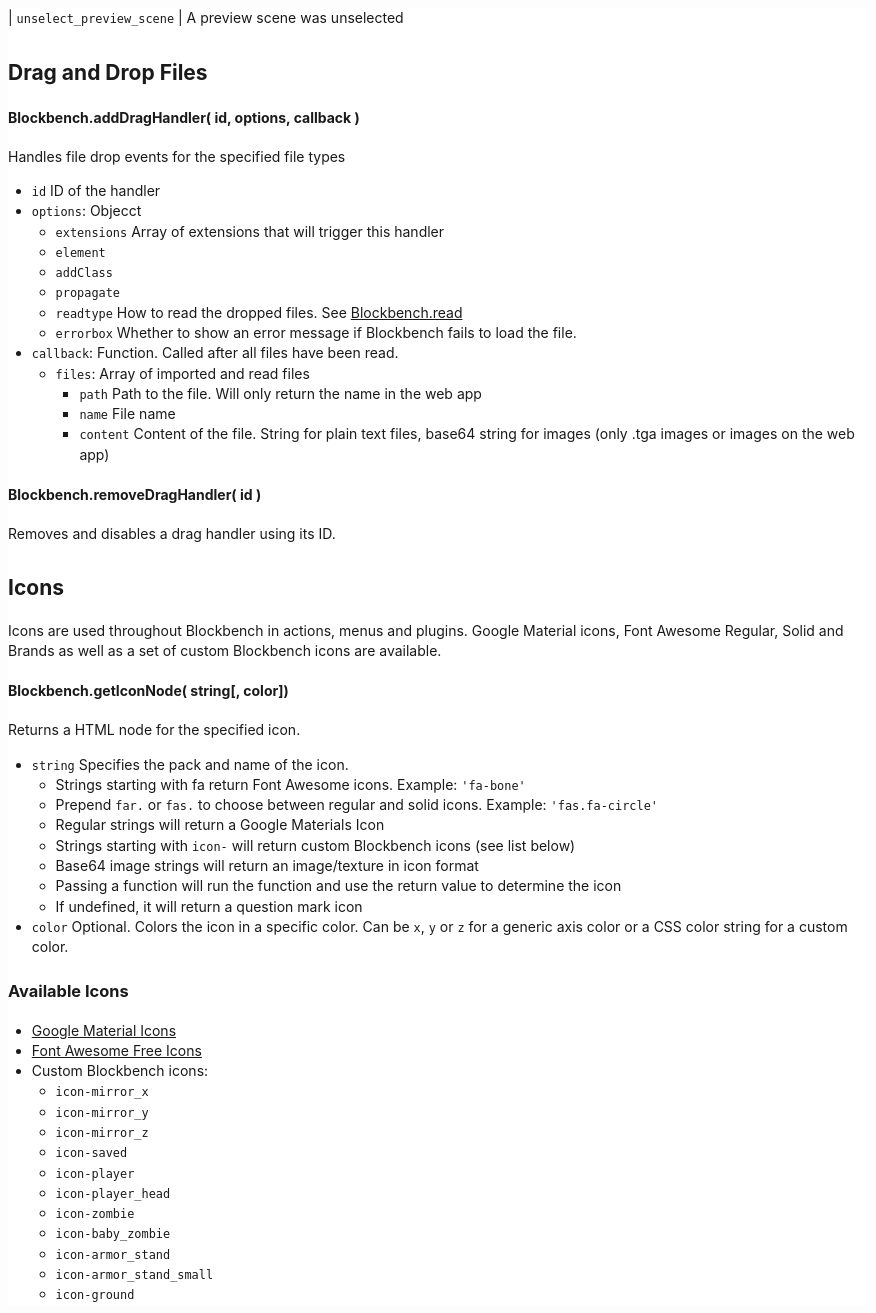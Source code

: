 | `unselect_preview_scene` | A preview scene was unselected


## Drag and Drop Files

#### Blockbench.addDragHandler( id, options, callback )

Handles file drop events for the specified file types

* `id` ID of the handler
* `options`: Objecct 
	* `extensions` Array of extensions that will trigger this handler
	* `element` 
	* `addClass` 
	* `propagate` 
	* `readtype` How to read the dropped files. See [Blockbench.read](#blockbenchread-paths-options-callback)
	* `errorbox` Whether to show an error message if Blockbench fails to load the file.
* `callback`: Function. Called after all files have been read.
	* `files`: Array of imported and read files
		* `path` Path to the file. Will only return the name in the web app
		* `name` File name
		* `content` Content of the file. String for plain text files, base64 string for images (only .tga images or images on the web app)

#### Blockbench.removeDragHandler( id )

Removes and disables a drag handler using its ID.

## Icons

Icons are used throughout Blockbench in actions, menus and plugins. Google Material icons, Font Awesome Regular, Solid and Brands as well as a set of custom Blockbench icons are available.

#### Blockbench.getIconNode( string[, color])

Returns a HTML node for the specified icon.

* `string` Specifies the pack and name of the icon.
	* Strings starting with fa return Font Awesome icons. Example: `'fa-bone'`
	* Prepend `far.` or `fas.` to choose between regular and solid icons. Example: `'fas.fa-circle'`
	* Regular strings will return a Google Materials Icon
	* Strings starting with `icon-` will return custom Blockbench icons (see list below)
	* Base64 image strings will return an image/texture in icon format
	* Passing a function will run the function and use the return value to determine the icon
	* If undefined, it will return a question mark icon
* `color` Optional. Colors the icon in a specific color. Can be `x`, `y` or `z` for a generic axis color or a CSS color string for a custom color.

### Available Icons

* [Google Material Icons](https://material.io/resources/icons/?style=baseline)
* [Font Awesome Free Icons](https://fontawesome.com/icons?d=gallery&m=free)
* Custom Blockbench icons:
	* `icon-mirror_x`
	* `icon-mirror_y`
	* `icon-mirror_z`
	* `icon-saved`
	* `icon-player`
	* `icon-player_head`
	* `icon-zombie`
	* `icon-baby_zombie`
	* `icon-armor_stand`
	* `icon-armor_stand_small`
	* `icon-ground`